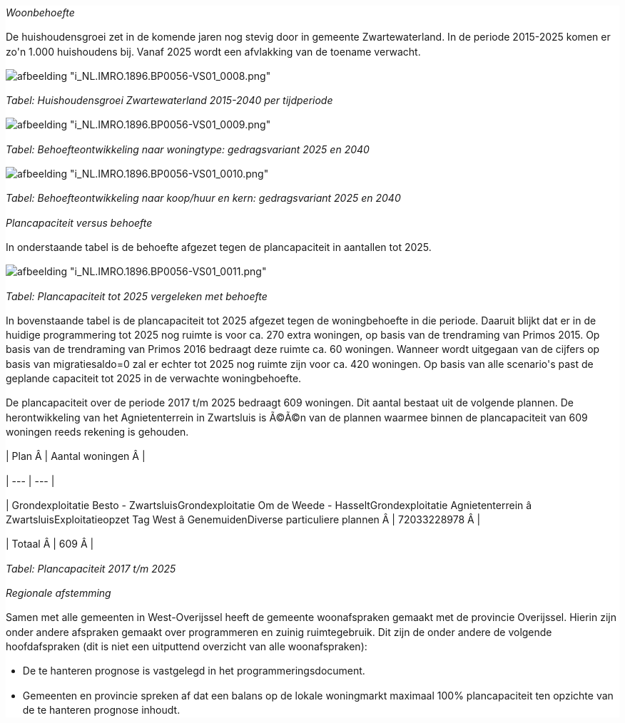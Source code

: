 *Woonbehoefte*

De huishoudensgroei zet in de komende jaren nog stevig door in gemeente Zwartewaterland. In de periode 2015\-2025 komen er zo'n 1\.000 huishoudens bij. Vanaf 2025 wordt een afvlakking van de toename verwacht.

![afbeelding "i_NL.IMRO.1896.BP0056-VS01_0008.png"](i_NL.IMRO.1896.BP0056-VS01_0008.png)

*Tabel: Huishoudensgroei Zwartewaterland 2015\-2040 per tijdperiode*

![afbeelding "i_NL.IMRO.1896.BP0056-VS01_0009.png"](i_NL.IMRO.1896.BP0056-VS01_0009.png)

*Tabel: Behoefteontwikkeling naar woningtype: gedragsvariant 2025 en 2040*

![afbeelding "i_NL.IMRO.1896.BP0056-VS01_0010.png"](i_NL.IMRO.1896.BP0056-VS01_0010.png)

*Tabel: Behoefteontwikkeling naar koop/huur en kern: gedragsvariant 2025 en 2040*

*Plancapaciteit versus behoefte*

In onderstaande tabel is de behoefte afgezet tegen de plancapaciteit in aantallen tot 2025\.

![afbeelding "i_NL.IMRO.1896.BP0056-VS01_0011.png"](i_NL.IMRO.1896.BP0056-VS01_0011.png)

*Tabel: Plancapaciteit tot 2025 vergeleken met behoefte*

In bovenstaande tabel is de plancapaciteit tot 2025 afgezet tegen de woningbehoefte in die periode. Daaruit blijkt dat er in de huidige programmering tot 2025 nog ruimte is voor ca. 270 extra woningen, op basis van de trendraming van Primos 2015\. Op basis van de trendraming van Primos 2016 bedraagt deze ruimte ca. 60 woningen. Wanneer wordt uitgegaan van de cijfers op basis van migratiesaldo\=0 zal er echter tot 2025 nog ruimte zijn voor ca. 420 woningen. Op basis van alle scenario's past de geplande capaciteit tot 2025 in de verwachte woningbehoefte.

De plancapaciteit over de periode 2017 t/m 2025 bedraagt 609 woningen. Dit aantal bestaat uit de volgende plannen. De herontwikkeling van het Agnietenterrein in Zwartsluis is Ã©Ã©n van de plannen waarmee binnen de plancapaciteit van 609 woningen reeds rekening is gehouden.

| Plan   Â | Aantal woningen   Â |

| --- | --- |

| Grondexploitatie Besto \- ZwartsluisGrondexploitatie Om de Weede \- HasseltGrondexploitatie Agnietenterrein â ZwartsluisExploitatieopzet Tag West â GenemuidenDiverse particuliere plannen   Â | 72033228978   Â |

| Totaal   Â | 609   Â |

*Tabel: Plancapaciteit 2017 t/m 2025*

*Regionale afstemming*

Samen met alle gemeenten in West\-Overijssel heeft de gemeente woonafspraken gemaakt met de provincie Overijssel. Hierin zijn onder andere afspraken gemaakt over programmeren en zuinig ruimtegebruik. Dit zijn de onder andere de volgende hoofdafspraken (dit is niet een uitputtend overzicht van alle woonafspraken):

* De te hanteren prognose is vastgelegd in het programmeringsdocument.

* Gemeenten en provincie spreken af dat een balans op de lokale woningmarkt maximaal 100% plancapaciteit ten opzichte van de te hanteren prognose inhoudt.
